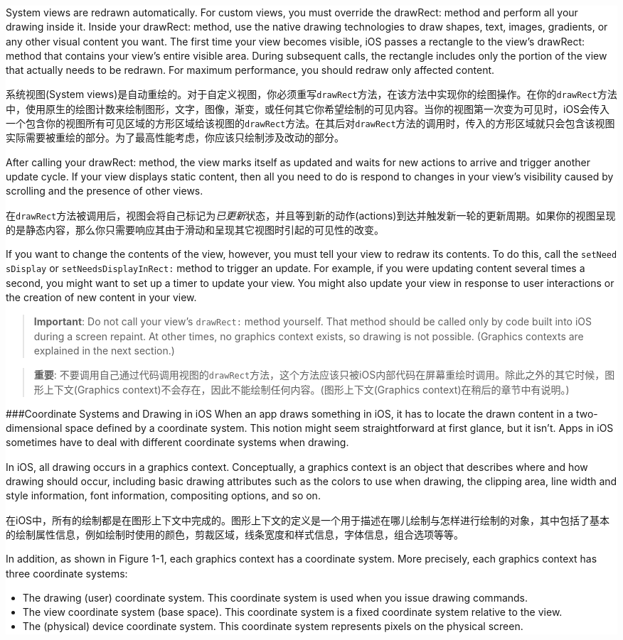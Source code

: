 System views are redrawn automatically. For custom views, you must override the drawRect: method and perform all your drawing inside it. Inside your drawRect: method, use the native drawing technologies to draw shapes, text, images, gradients, or any other visual content you want. The first time your view becomes visible, iOS passes a rectangle to the view’s drawRect: method that contains your view’s entire visible area. During subsequent calls, the rectangle includes only the portion of the view that actually needs to be redrawn. For maximum performance, you should redraw only affected content.

系统视图(System views)是自动重绘的。对于自定义视图，你必须重写`drawRect`方法，在该方法中实现你的绘图操作。在你的`drawRect`方法中，使用原生的绘图计数来绘制图形，文字，图像，渐变，或任何其它你希望绘制的可见内容。当你的视图第一次变为可见时，iOS会传入一个包含你的视图所有可见区域的方形区域给该视图的`drawRect`方法。在其后对`drawRect`方法的调用时，传入的方形区域就只会包含该视图实际需要被重绘的部分。为了最高性能考虑，你应该只绘制涉及改动的部分。

After calling your drawRect: method, the view marks itself as updated and waits for new actions to arrive and trigger another update cycle. If your view displays static content, then all you need to do is respond to changes in your view’s visibility caused by scrolling and the presence of other views.

在`drawRect`方法被调用后，视图会将自己标记为*已更新*状态，并且等到新的动作(actions)到达并触发新一轮的更新周期。如果你的视图呈现的是静态内容，那么你只需要响应其由于滑动和呈现其它视图时引起的可见性的改变。

If you want to change the contents of the view, however, you must tell your view to redraw its contents. To do this, call the `setNeedsDisplay` or `setNeedsDisplayInRect:` method to trigger an update. For example, if you were updating content several times a second, you might want to set up a timer to update your view. You might also update your view in response to user interactions or the creation of new content in your view.

> **Important**: Do not call your view’s `drawRect:` method yourself. That method should be called only by code built into iOS during a screen repaint. At other times, no graphics context exists, so drawing is not possible. (Graphics contexts are explained in the next section.)

> **重要**: 不要调用自己通过代码调用视图的`drawRect`方法，这个方法应该只被iOS内部代码在屏幕重绘时调用。除此之外的其它时候，图形上下文(Graphics context)不会存在，因此不能绘制任何内容。(图形上下文(Graphics context)在稍后的章节中有说明。)

###Coordinate Systems and Drawing in iOS
When an app draws something in iOS, it has to locate the drawn content in a two-dimensional space defined by a coordinate system. This notion might seem straightforward at first glance, but it isn’t. Apps in iOS sometimes have to deal with different coordinate systems when drawing.

In iOS, all drawing occurs in a graphics context. Conceptually, a graphics context is an object that describes where and how drawing should occur, including basic drawing attributes such as the colors to use when drawing, the clipping area, line width and style information, font information, compositing options, and so on.

在iOS中，所有的绘制都是在图形上下文中完成的。图形上下文的定义是一个用于描述在哪儿绘制与怎样进行绘制的对象，其中包括了基本的绘制属性信息，例如绘制时使用的颜色，剪裁区域，线条宽度和样式信息，字体信息，组合选项等等。

In addition, as shown in Figure 1-1, each graphics context has a coordinate system. More precisely, each graphics context has three coordinate systems:

* The drawing (user) coordinate system. This coordinate system is used when you issue drawing commands.
* The view coordinate system (base space). This coordinate system is a fixed coordinate system relative to the view.
* The (physical) device coordinate system. This coordinate system represents pixels on the physical screen.
